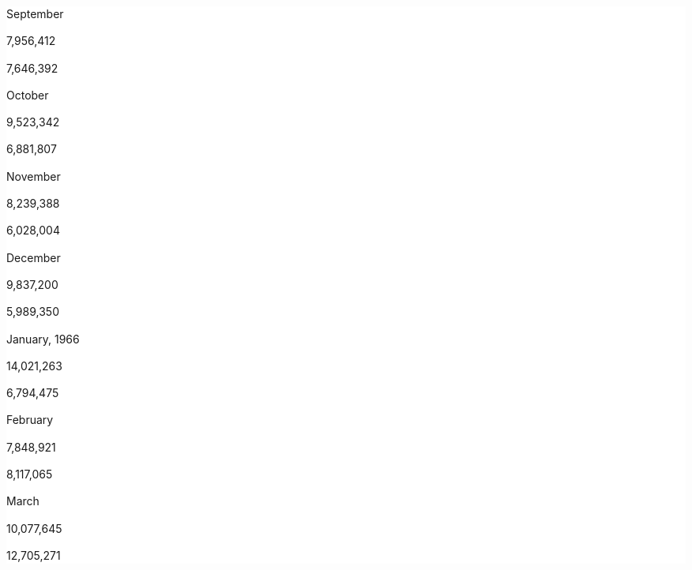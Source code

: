 <td><p>September</p></td>

<td><p>7,956,412</p></td>

<td><p>7,646,392</p></td>

</tr>

<tr>

<td><p>October</p></td>

<td><p>9,523,342</p></td>

<td><p>6,881,807</p></td>

</tr>

<tr>

<td><p>November</p></td>

<td><p>8,239,388</p></td>

<td><p>6,028,004</p></td>

</tr>

<tr>

<td><p>December</p></td>

<td><p>9,837,200</p></td>

<td><p>5,989,350</p></td>

</tr>

<tr>

<td><p>January, 1966</p></td>

<td><p>14,021,263</p></td>

<td><p>6,794,475</p></td>

</tr>

<tr>

<td><p>February</p></td>

<td><p>7,848,921</p></td>

<td><p>8,117,065</p></td>

</tr>

<tr>

<td><p>March</p></td>

<td><p>10,077,645</p></td>

<td><p>12,705,271</p></td>
